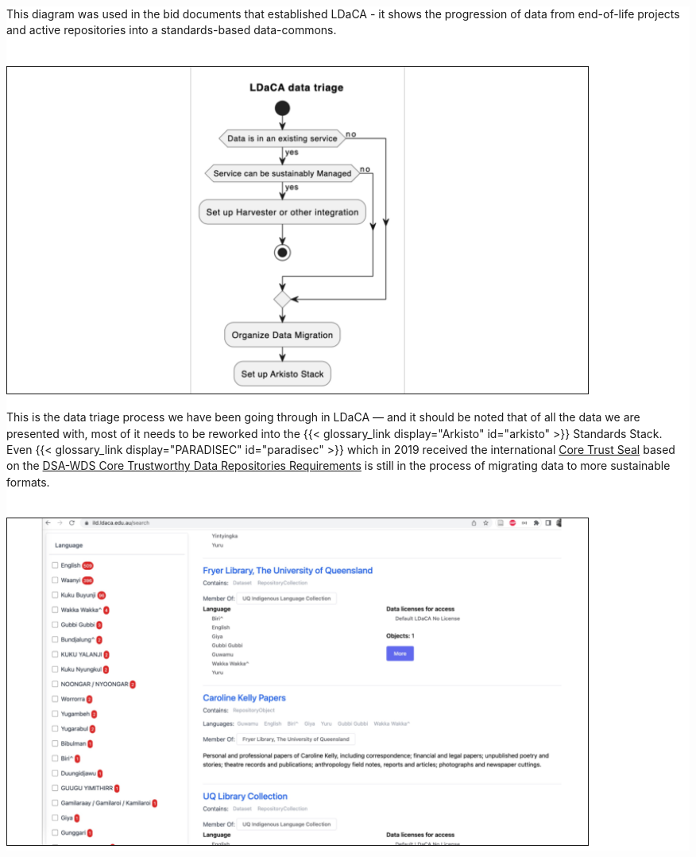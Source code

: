 This diagram was used in the bid documents that established LDaCA - it shows the progression of data from end-of-life projects and active repositories into a standards-based data-commons.

</section>

<br>

<section typeof='http://purl.org/ontology/bibo/Slide'>

<img src='Slide06.png' alt='  ' title='Slide: 6' border='1'  width='85%%'/>

This is the data triage process we have been going through in LDaCA — and it should be noted that of all the data we are presented with, most of it needs to be reworked into the {{< glossary_link display="Arkisto" id="arkisto" >}} Standards Stack. Even {{< glossary_link display="PARADISEC" id="paradisec" >}} which in 2019 received the international [Core Trust Seal](https://www.coretrustseal.org/why-certification/certified-repositories/) based on the [DSA-WDS Core Trustworthy Data Repositories Requirements](http://www.coretrustseal.org/requirements/) is still in the process of migrating data to more sustainable formats.

</section>

<br>

<section typeof='http://purl.org/ontology/bibo/Slide'>

<img src='Slide07.png' alt='  ' title='Slide: 7' border='1'  width='85%%'/>